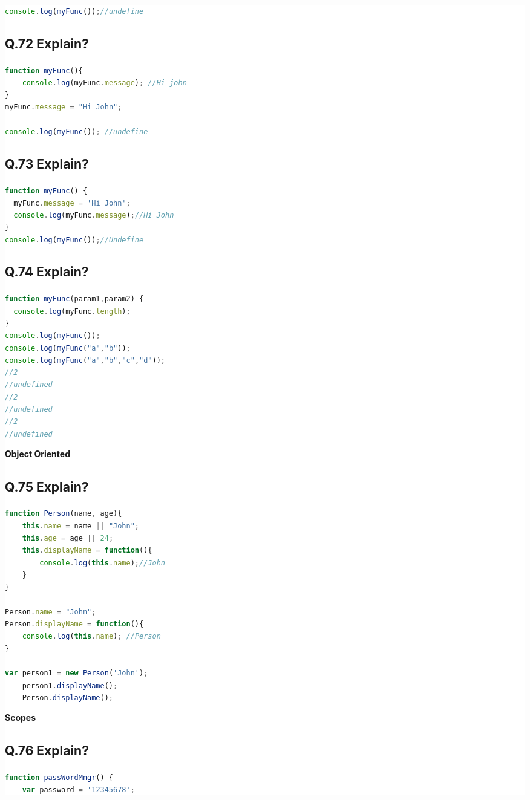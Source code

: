 ```js
console.log(myFunc());//undefine
```
## Q.72 Explain?
```js
function myFunc(){
	console.log(myFunc.message); //Hi john
}
myFunc.message = "Hi John";
	
console.log(myFunc()); //undefine
```
## Q.73 Explain?
```js
function myFunc() {
  myFunc.message = 'Hi John';
  console.log(myFunc.message);//Hi John
}
console.log(myFunc());//Undefine
```
## Q.74 Explain?
```js
function myFunc(param1,param2) {
  console.log(myFunc.length);
}
console.log(myFunc());
console.log(myFunc("a","b"));
console.log(myFunc("a","b","c","d"));
//2
//undefined
//2
//undefined
//2
//undefined
```
**Object Oriented**
## Q.75 Explain?
```js
function Person(name, age){
	this.name = name || "John";
	this.age = age || 24;
	this.displayName = function(){
		console.log(this.name);//John
	}
}

Person.name = "John";
Person.displayName = function(){
	console.log(this.name); //Person
}

var person1 = new Person('John');
	person1.displayName();
	Person.displayName();
```
**Scopes**
## Q.76 Explain?
```js
function passWordMngr() {
	var password = '12345678';
```